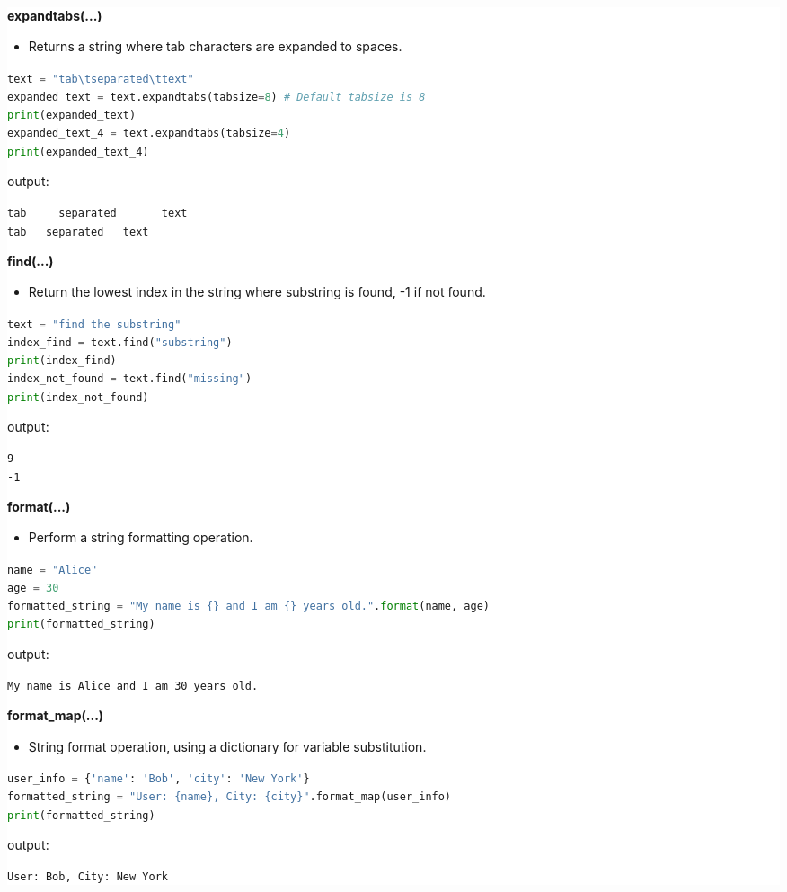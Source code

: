 **expandtabs(...)**

* Returns a string where tab characters are expanded to spaces.
```python
text = "tab\tseparated\ttext"
expanded_text = text.expandtabs(tabsize=8) # Default tabsize is 8
print(expanded_text)
expanded_text_4 = text.expandtabs(tabsize=4)
print(expanded_text_4)
```
output:
```
tab     separated       text
tab   separated   text
```

**find(...)**

* Return the lowest index in the string where substring is found, -1 if not found.
```python
text = "find the substring"
index_find = text.find("substring")
print(index_find)
index_not_found = text.find("missing")
print(index_not_found)
```
output:
```
9
-1
```

**format(...)**

* Perform a string formatting operation.
```python
name = "Alice"
age = 30
formatted_string = "My name is {} and I am {} years old.".format(name, age)
print(formatted_string)
```
output:
```
My name is Alice and I am 30 years old.
```

**format_map(...)**

* String format operation, using a dictionary for variable substitution.
```python
user_info = {'name': 'Bob', 'city': 'New York'}
formatted_string = "User: {name}, City: {city}".format_map(user_info)
print(formatted_string)
```
output:
```
User: Bob, City: New York
```
